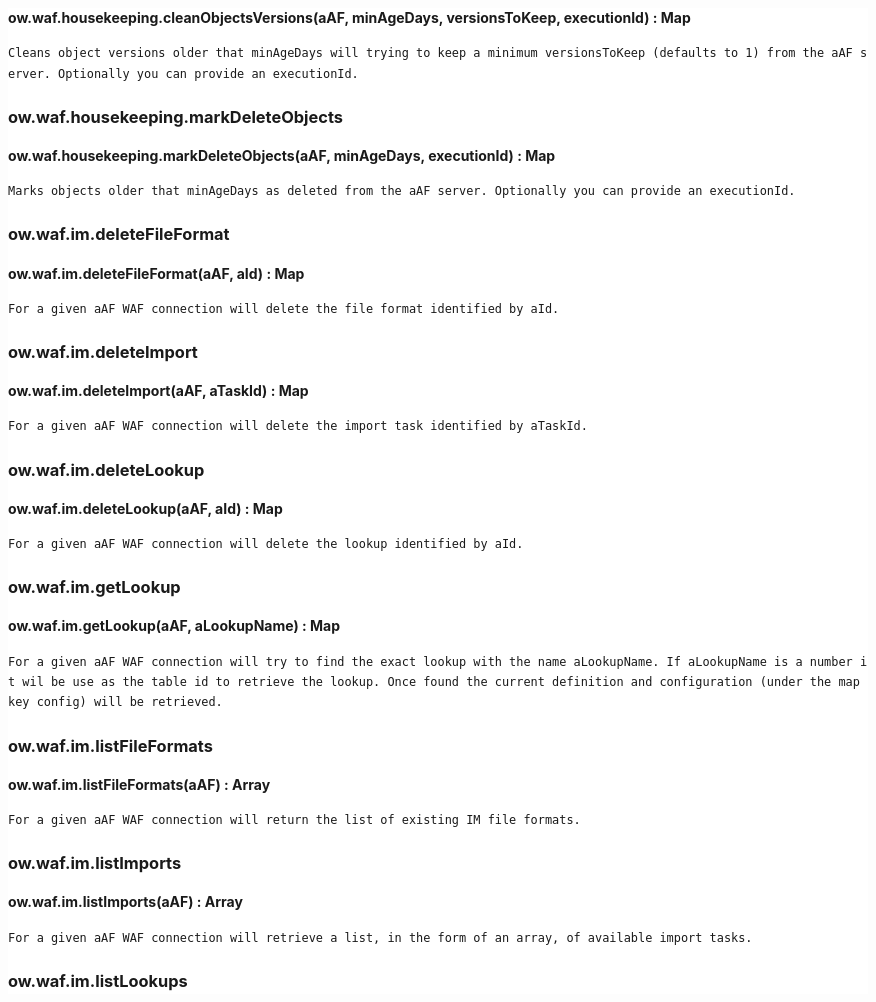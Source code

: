 __ow.waf.housekeeping.cleanObjectsVersions(aAF, minAgeDays, versionsToKeep, executionId) : Map__

````
Cleans object versions older that minAgeDays will trying to keep a minimum versionsToKeep (defaults to 1) from the aAF server. Optionally you can provide an executionId.
````
### ow.waf.housekeeping.markDeleteObjects

__ow.waf.housekeeping.markDeleteObjects(aAF, minAgeDays, executionId) : Map__

````
Marks objects older that minAgeDays as deleted from the aAF server. Optionally you can provide an executionId.
````
### ow.waf.im.deleteFileFormat

__ow.waf.im.deleteFileFormat(aAF, aId) : Map__

````
For a given aAF WAF connection will delete the file format identified by aId.
````
### ow.waf.im.deleteImport

__ow.waf.im.deleteImport(aAF, aTaskId) : Map__

````
For a given aAF WAF connection will delete the import task identified by aTaskId.
````
### ow.waf.im.deleteLookup

__ow.waf.im.deleteLookup(aAF, aId) : Map__

````
For a given aAF WAF connection will delete the lookup identified by aId.
````
### ow.waf.im.getLookup

__ow.waf.im.getLookup(aAF, aLookupName) : Map__

````
For a given aAF WAF connection will try to find the exact lookup with the name aLookupName. If aLookupName is a number it wil be use as the table id to retrieve the lookup. Once found the current definition and configuration (under the map key config) will be retrieved.
````
### ow.waf.im.listFileFormats

__ow.waf.im.listFileFormats(aAF) : Array__

````
For a given aAF WAF connection will return the list of existing IM file formats.
````
### ow.waf.im.listImports

__ow.waf.im.listImports(aAF) : Array__

````
For a given aAF WAF connection will retrieve a list, in the form of an array, of available import tasks.
````
### ow.waf.im.listLookups
